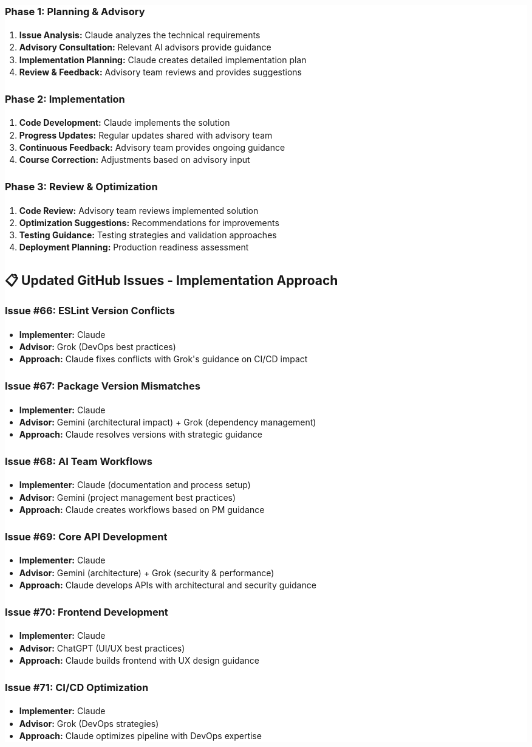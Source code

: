 ### **Phase 1: Planning & Advisory**
1. **Issue Analysis:** Claude analyzes the technical requirements
2. **Advisory Consultation:** Relevant AI advisors provide guidance
3. **Implementation Planning:** Claude creates detailed implementation plan
4. **Review & Feedback:** Advisory team reviews and provides suggestions

### **Phase 2: Implementation**
1. **Code Development:** Claude implements the solution
2. **Progress Updates:** Regular updates shared with advisory team
3. **Continuous Feedback:** Advisory team provides ongoing guidance
4. **Course Correction:** Adjustments based on advisory input

### **Phase 3: Review & Optimization**
1. **Code Review:** Advisory team reviews implemented solution
2. **Optimization Suggestions:** Recommendations for improvements
3. **Testing Guidance:** Testing strategies and validation approaches
4. **Deployment Planning:** Production readiness assessment

## 📋 Updated GitHub Issues - Implementation Approach

### **Issue #66: ESLint Version Conflicts**
- **Implementer:** Claude
- **Advisor:** Grok (DevOps best practices)
- **Approach:** Claude fixes conflicts with Grok's guidance on CI/CD impact

### **Issue #67: Package Version Mismatches**
- **Implementer:** Claude
- **Advisor:** Gemini (architectural impact) + Grok (dependency management)
- **Approach:** Claude resolves versions with strategic guidance

### **Issue #68: AI Team Workflows**
- **Implementer:** Claude (documentation and process setup)
- **Advisor:** Gemini (project management best practices)
- **Approach:** Claude creates workflows based on PM guidance

### **Issue #69: Core API Development**
- **Implementer:** Claude
- **Advisor:** Gemini (architecture) + Grok (security & performance)
- **Approach:** Claude develops APIs with architectural and security guidance

### **Issue #70: Frontend Development**
- **Implementer:** Claude
- **Advisor:** ChatGPT (UI/UX best practices)
- **Approach:** Claude builds frontend with UX design guidance

### **Issue #71: CI/CD Optimization**
- **Implementer:** Claude
- **Advisor:** Grok (DevOps strategies)
- **Approach:** Claude optimizes pipeline with DevOps expertise
